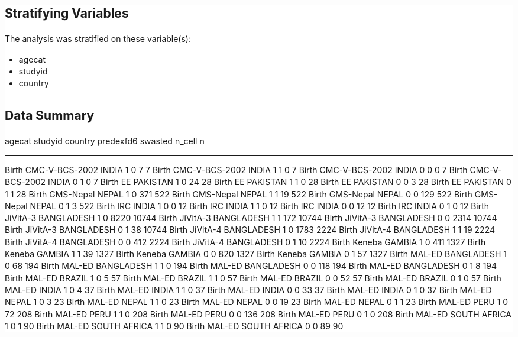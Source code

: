 ## Stratifying Variables

The analysis was stratified on these variable(s):

* agecat
* studyid
* country

## Data Summary

agecat      studyid          country                        predexfd6    swasted   n_cell       n
----------  ---------------  -----------------------------  ----------  --------  -------  ------
Birth       CMC-V-BCS-2002   INDIA                          1                  0        7       7
Birth       CMC-V-BCS-2002   INDIA                          1                  1        0       7
Birth       CMC-V-BCS-2002   INDIA                          0                  0        0       7
Birth       CMC-V-BCS-2002   INDIA                          0                  1        0       7
Birth       EE               PAKISTAN                       1                  0       24      28
Birth       EE               PAKISTAN                       1                  1        0      28
Birth       EE               PAKISTAN                       0                  0        3      28
Birth       EE               PAKISTAN                       0                  1        1      28
Birth       GMS-Nepal        NEPAL                          1                  0      371     522
Birth       GMS-Nepal        NEPAL                          1                  1       19     522
Birth       GMS-Nepal        NEPAL                          0                  0      129     522
Birth       GMS-Nepal        NEPAL                          0                  1        3     522
Birth       IRC              INDIA                          1                  0        0      12
Birth       IRC              INDIA                          1                  1        0      12
Birth       IRC              INDIA                          0                  0       12      12
Birth       IRC              INDIA                          0                  1        0      12
Birth       JiVitA-3         BANGLADESH                     1                  0     8220   10744
Birth       JiVitA-3         BANGLADESH                     1                  1      172   10744
Birth       JiVitA-3         BANGLADESH                     0                  0     2314   10744
Birth       JiVitA-3         BANGLADESH                     0                  1       38   10744
Birth       JiVitA-4         BANGLADESH                     1                  0     1783    2224
Birth       JiVitA-4         BANGLADESH                     1                  1       19    2224
Birth       JiVitA-4         BANGLADESH                     0                  0      412    2224
Birth       JiVitA-4         BANGLADESH                     0                  1       10    2224
Birth       Keneba           GAMBIA                         1                  0      411    1327
Birth       Keneba           GAMBIA                         1                  1       39    1327
Birth       Keneba           GAMBIA                         0                  0      820    1327
Birth       Keneba           GAMBIA                         0                  1       57    1327
Birth       MAL-ED           BANGLADESH                     1                  0       68     194
Birth       MAL-ED           BANGLADESH                     1                  1        0     194
Birth       MAL-ED           BANGLADESH                     0                  0      118     194
Birth       MAL-ED           BANGLADESH                     0                  1        8     194
Birth       MAL-ED           BRAZIL                         1                  0        5      57
Birth       MAL-ED           BRAZIL                         1                  1        0      57
Birth       MAL-ED           BRAZIL                         0                  0       52      57
Birth       MAL-ED           BRAZIL                         0                  1        0      57
Birth       MAL-ED           INDIA                          1                  0        4      37
Birth       MAL-ED           INDIA                          1                  1        0      37
Birth       MAL-ED           INDIA                          0                  0       33      37
Birth       MAL-ED           INDIA                          0                  1        0      37
Birth       MAL-ED           NEPAL                          1                  0        3      23
Birth       MAL-ED           NEPAL                          1                  1        0      23
Birth       MAL-ED           NEPAL                          0                  0       19      23
Birth       MAL-ED           NEPAL                          0                  1        1      23
Birth       MAL-ED           PERU                           1                  0       72     208
Birth       MAL-ED           PERU                           1                  1        0     208
Birth       MAL-ED           PERU                           0                  0      136     208
Birth       MAL-ED           PERU                           0                  1        0     208
Birth       MAL-ED           SOUTH AFRICA                   1                  0        1      90
Birth       MAL-ED           SOUTH AFRICA                   1                  1        0      90
Birth       MAL-ED           SOUTH AFRICA                   0                  0       89      90